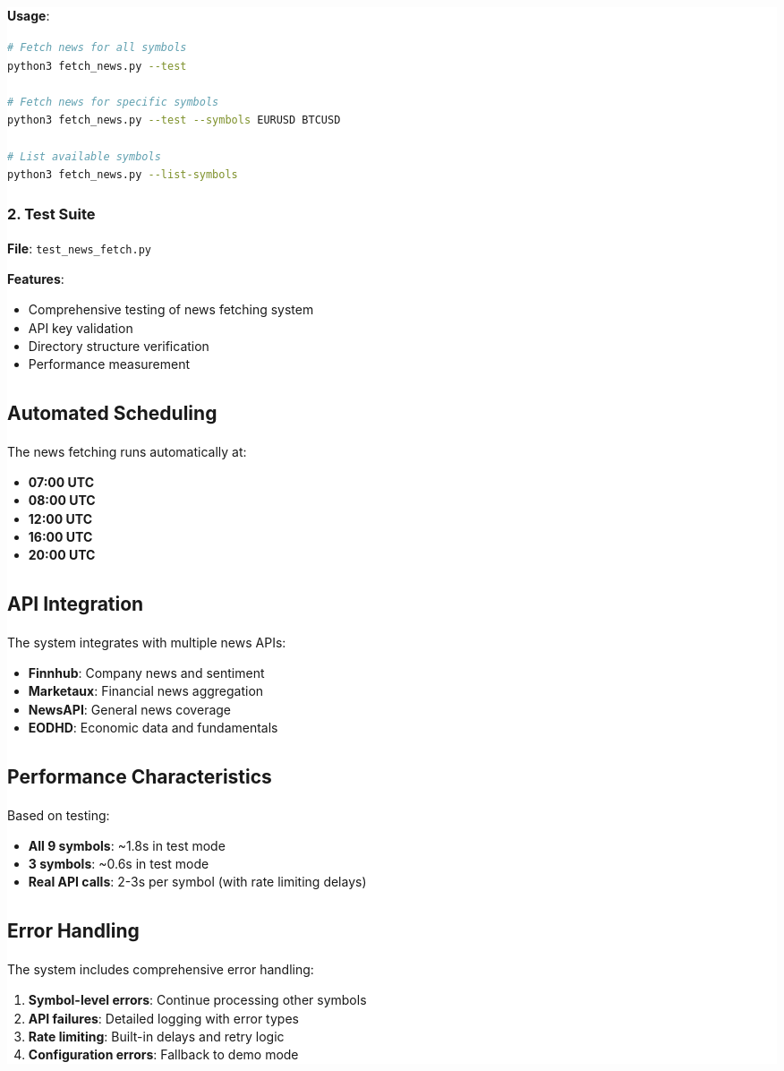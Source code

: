 **Usage**:
```bash
# Fetch news for all symbols
python3 fetch_news.py --test

# Fetch news for specific symbols
python3 fetch_news.py --test --symbols EURUSD BTCUSD

# List available symbols
python3 fetch_news.py --list-symbols
```

### 2. Test Suite

**File**: `test_news_fetch.py`

**Features**:
- Comprehensive testing of news fetching system
- API key validation
- Directory structure verification
- Performance measurement

## Automated Scheduling

The news fetching runs automatically at:
- **07:00 UTC**
- **08:00 UTC** 
- **12:00 UTC**
- **16:00 UTC**
- **20:00 UTC**

## API Integration

The system integrates with multiple news APIs:
- **Finnhub**: Company news and sentiment
- **Marketaux**: Financial news aggregation
- **NewsAPI**: General news coverage
- **EODHD**: Economic data and fundamentals

## Performance Characteristics

Based on testing:
- **All 9 symbols**: ~1.8s in test mode
- **3 symbols**: ~0.6s in test mode
- **Real API calls**: 2-3s per symbol (with rate limiting delays)

## Error Handling

The system includes comprehensive error handling:

1. **Symbol-level errors**: Continue processing other symbols
2. **API failures**: Detailed logging with error types
3. **Rate limiting**: Built-in delays and retry logic
4. **Configuration errors**: Fallback to demo mode
